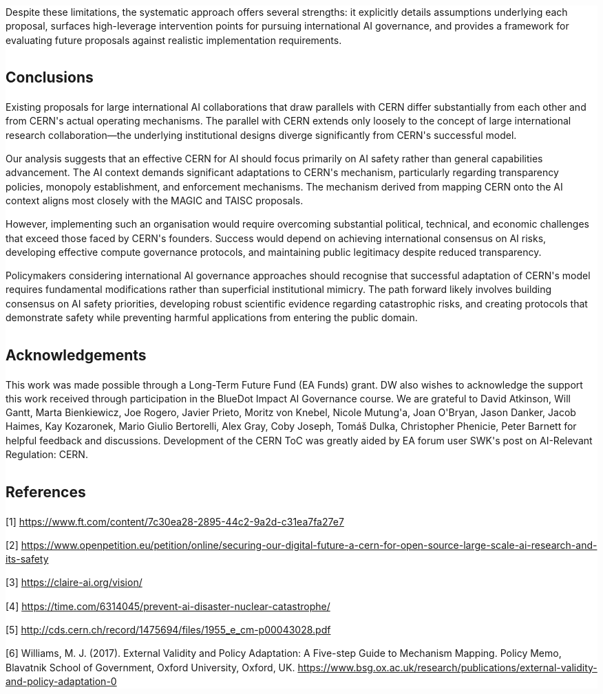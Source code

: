Despite these limitations, the systematic approach offers several strengths: it explicitly details assumptions underlying each proposal, surfaces high-leverage intervention points for pursuing international AI governance, and provides a framework for evaluating future proposals against realistic implementation requirements.

## Conclusions

Existing proposals for large international AI collaborations that draw parallels with CERN differ substantially from each other and from CERN's actual operating mechanisms. The parallel with CERN extends only loosely to the concept of large international research collaboration—the underlying institutional designs diverge significantly from CERN's successful model.

Our analysis suggests that an effective CERN for AI should focus primarily on AI safety rather than general capabilities advancement. The AI context demands significant adaptations to CERN's mechanism, particularly regarding transparency policies, monopoly establishment, and enforcement mechanisms. The mechanism derived from mapping CERN onto the AI context aligns most closely with the MAGIC and TAISC proposals.

However, implementing such an organisation would require overcoming substantial political, technical, and economic challenges that exceed those faced by CERN's founders. Success would depend on achieving international consensus on AI risks, developing effective compute governance protocols, and maintaining public legitimacy despite reduced transparency.

Policymakers considering international AI governance approaches should recognise that successful adaptation of CERN's model requires fundamental modifications rather than superficial institutional mimicry. The path forward likely involves building consensus on AI safety priorities, developing robust scientific evidence regarding catastrophic risks, and creating protocols that demonstrate safety while preventing harmful applications from entering the public domain.

## Acknowledgements

This work was made possible through a Long-Term Future Fund (EA Funds) grant. DW also wishes to acknowledge the support this work received through participation in the BlueDot Impact AI Governance course. We are grateful to David Atkinson, Will Gantt, Marta Bienkiewicz, Joe Rogero, Javier Prieto, Moritz von Knebel, Nicole Mutung'a, Joan O'Bryan, Jason Danker, Jacob Haimes, Kay Kozaronek, Mario Giulio Bertorelli, Alex Gray, Coby Joseph, Tomáš Dulka, Christopher Phenicie, Peter Barnett for helpful feedback and discussions. Development of the CERN ToC was greatly aided by EA forum user SWK's post on AI-Relevant Regulation: CERN.

## References

[1] https://www.ft.com/content/7c30ea28-2895-44c2-9a2d-c31ea7fa27e7

[2] https://www.openpetition.eu/petition/online/securing-our-digital-future-a-cern-for-open-source-large-scale-ai-research-and-its-safety

[3] https://claire-ai.org/vision/

[4] https://time.com/6314045/prevent-ai-disaster-nuclear-catastrophe/

[5] http://cds.cern.ch/record/1475694/files/1955_e_cm-p00043028.pdf

[6] Williams, M. J. (2017). External Validity and Policy Adaptation: A Five-step Guide to Mechanism Mapping. Policy Memo, Blavatnik School of Government, Oxford University, Oxford, UK. https://www.bsg.ox.ac.uk/research/publications/external-validity-and-policy-adaptation-0
